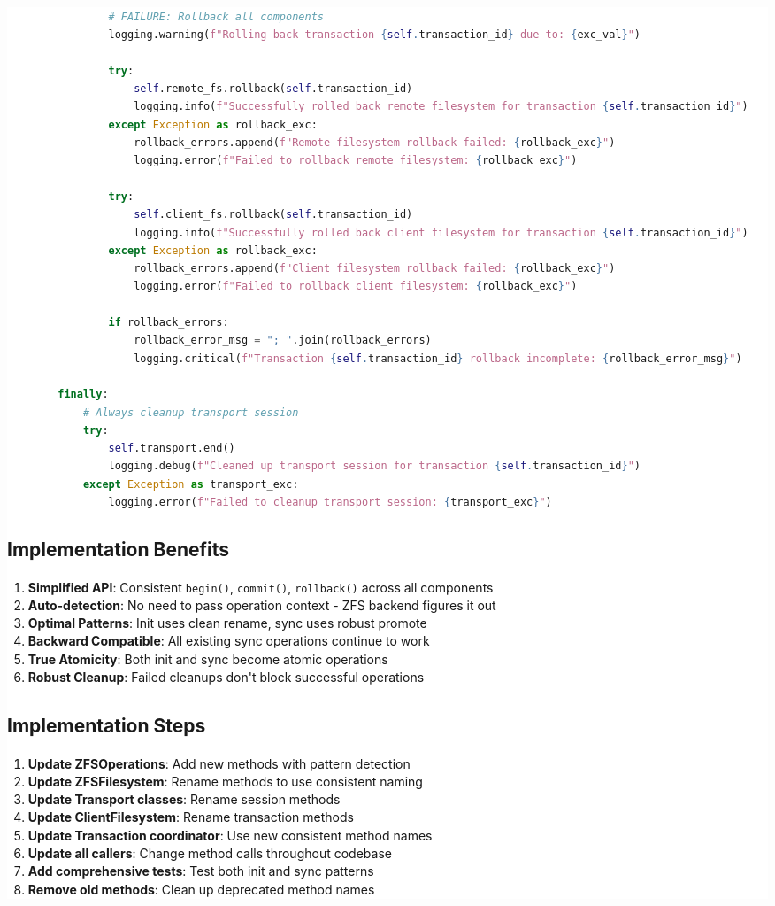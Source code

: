 ```python
                # FAILURE: Rollback all components
                logging.warning(f"Rolling back transaction {self.transaction_id} due to: {exc_val}")
                
                try:
                    self.remote_fs.rollback(self.transaction_id)
                    logging.info(f"Successfully rolled back remote filesystem for transaction {self.transaction_id}")
                except Exception as rollback_exc:
                    rollback_errors.append(f"Remote filesystem rollback failed: {rollback_exc}")
                    logging.error(f"Failed to rollback remote filesystem: {rollback_exc}")
                
                try:
                    self.client_fs.rollback(self.transaction_id)
                    logging.info(f"Successfully rolled back client filesystem for transaction {self.transaction_id}")
                except Exception as rollback_exc:
                    rollback_errors.append(f"Client filesystem rollback failed: {rollback_exc}")
                    logging.error(f"Failed to rollback client filesystem: {rollback_exc}")
                
                if rollback_errors:
                    rollback_error_msg = "; ".join(rollback_errors)
                    logging.critical(f"Transaction {self.transaction_id} rollback incomplete: {rollback_error_msg}")
                    
        finally:
            # Always cleanup transport session
            try:
                self.transport.end()
                logging.debug(f"Cleaned up transport session for transaction {self.transaction_id}")
            except Exception as transport_exc:
                logging.error(f"Failed to cleanup transport session: {transport_exc}")
```

## Implementation Benefits

1. **Simplified API**: Consistent `begin()`, `commit()`, `rollback()` across all components
2. **Auto-detection**: No need to pass operation context - ZFS backend figures it out
3. **Optimal Patterns**: Init uses clean rename, sync uses robust promote
4. **Backward Compatible**: All existing sync operations continue to work
5. **True Atomicity**: Both init and sync become atomic operations
6. **Robust Cleanup**: Failed cleanups don't block successful operations

## Implementation Steps

1. **Update ZFSOperations**: Add new methods with pattern detection
2. **Update ZFSFilesystem**: Rename methods to use consistent naming
3. **Update Transport classes**: Rename session methods
4. **Update ClientFilesystem**: Rename transaction methods  
5. **Update Transaction coordinator**: Use new consistent method names
6. **Update all callers**: Change method calls throughout codebase
7. **Add comprehensive tests**: Test both init and sync patterns
8. **Remove old methods**: Clean up deprecated method names
